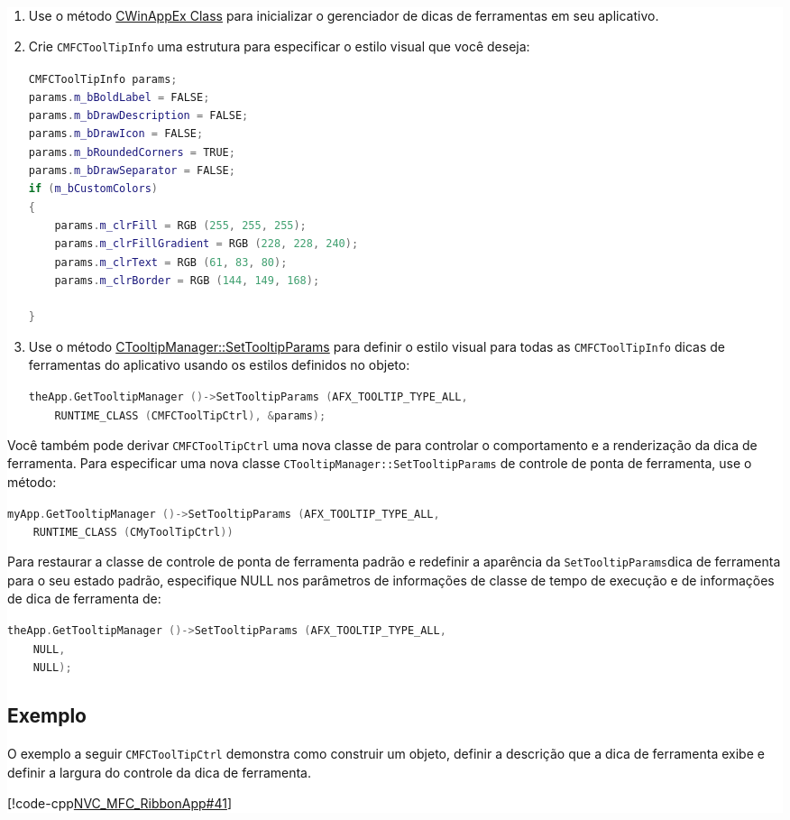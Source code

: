 1. Use o método [CWinAppEx Class](../../mfc/reference/cwinappex-class.md) para inicializar o gerenciador de dicas de ferramentas em seu aplicativo.

2. Crie `CMFCToolTipInfo` uma estrutura para especificar o estilo visual que você deseja:

    ```cpp
    CMFCToolTipInfo params;
    params.m_bBoldLabel = FALSE;
    params.m_bDrawDescription = FALSE;
    params.m_bDrawIcon = FALSE;
    params.m_bRoundedCorners = TRUE;
    params.m_bDrawSeparator = FALSE;
    if (m_bCustomColors)
    {
        params.m_clrFill = RGB (255, 255, 255);
        params.m_clrFillGradient = RGB (228, 228, 240);
        params.m_clrText = RGB (61, 83, 80);
        params.m_clrBorder = RGB (144, 149, 168);

    }
    ```

3. Use o método [CTooltipManager::SetTooltipParams](../../mfc/reference/ctooltipmanager-class.md#settooltipparams) para definir o estilo visual para todas as `CMFCToolTipInfo` dicas de ferramentas do aplicativo usando os estilos definidos no objeto:

    ```cpp
    theApp.GetTooltipManager ()->SetTooltipParams (AFX_TOOLTIP_TYPE_ALL,
        RUNTIME_CLASS (CMFCToolTipCtrl), &params);
    ```

Você também pode derivar `CMFCToolTipCtrl` uma nova classe de para controlar o comportamento e a renderização da dica de ferramenta. Para especificar uma nova classe `CTooltipManager::SetTooltipParams` de controle de ponta de ferramenta, use o método:

```cpp
myApp.GetTooltipManager ()->SetTooltipParams (AFX_TOOLTIP_TYPE_ALL,
    RUNTIME_CLASS (CMyToolTipCtrl))
```

Para restaurar a classe de controle de ponta de ferramenta padrão e redefinir a aparência da `SetTooltipParams`dica de ferramenta para o seu estado padrão, especifique NULL nos parâmetros de informações de classe de tempo de execução e de informações de dica de ferramenta de:

```cpp
theApp.GetTooltipManager ()->SetTooltipParams (AFX_TOOLTIP_TYPE_ALL,
    NULL,
    NULL);
```

## <a name="example"></a>Exemplo

O exemplo a seguir `CMFCToolTipCtrl` demonstra como construir um objeto, definir a descrição que a dica de ferramenta exibe e definir a largura do controle da dica de ferramenta.

[!code-cpp[NVC_MFC_RibbonApp#41](../../mfc/reference/codesnippet/cpp/cmfctooltipctrl-class_1.cpp)]

